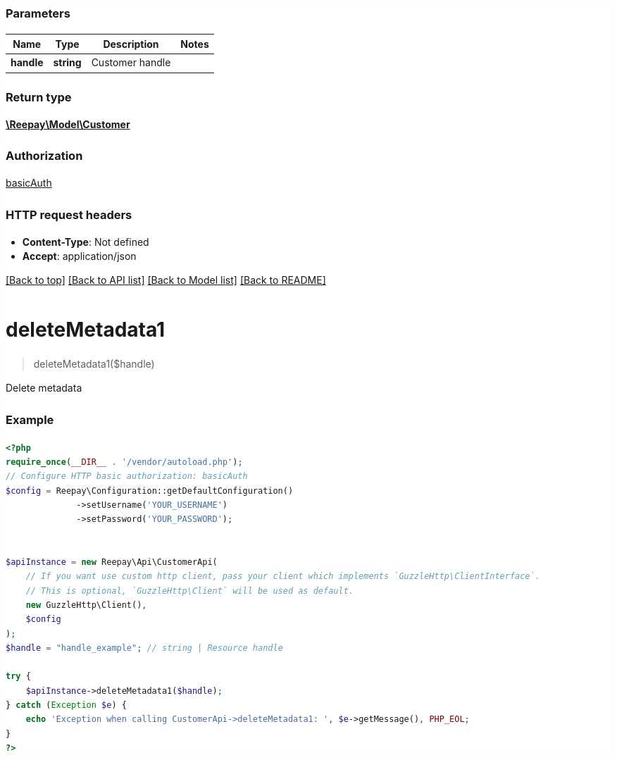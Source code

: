 ### Parameters

Name | Type | Description  | Notes
------------- | ------------- | ------------- | -------------
 **handle** | **string**| Customer handle |

### Return type

[**\Reepay\Model\Customer**](../Model/Customer.md)

### Authorization

[basicAuth](../../README.md#basicAuth)

### HTTP request headers

 - **Content-Type**: Not defined
 - **Accept**: application/json

[[Back to top]](#) [[Back to API list]](../../README.md#documentation-for-api-endpoints) [[Back to Model list]](../../README.md#documentation-for-models) [[Back to README]](../../README.md)

# **deleteMetadata1**
> deleteMetadata1($handle)

Delete metadata

### Example
```php
<?php
require_once(__DIR__ . '/vendor/autoload.php');
// Configure HTTP basic authorization: basicAuth
$config = Reepay\Configuration::getDefaultConfiguration()
              ->setUsername('YOUR_USERNAME')
              ->setPassword('YOUR_PASSWORD');


$apiInstance = new Reepay\Api\CustomerApi(
    // If you want use custom http client, pass your client which implements `GuzzleHttp\ClientInterface`.
    // This is optional, `GuzzleHttp\Client` will be used as default.
    new GuzzleHttp\Client(),
    $config
);
$handle = "handle_example"; // string | Resource handle

try {
    $apiInstance->deleteMetadata1($handle);
} catch (Exception $e) {
    echo 'Exception when calling CustomerApi->deleteMetadata1: ', $e->getMessage(), PHP_EOL;
}
?>
```
